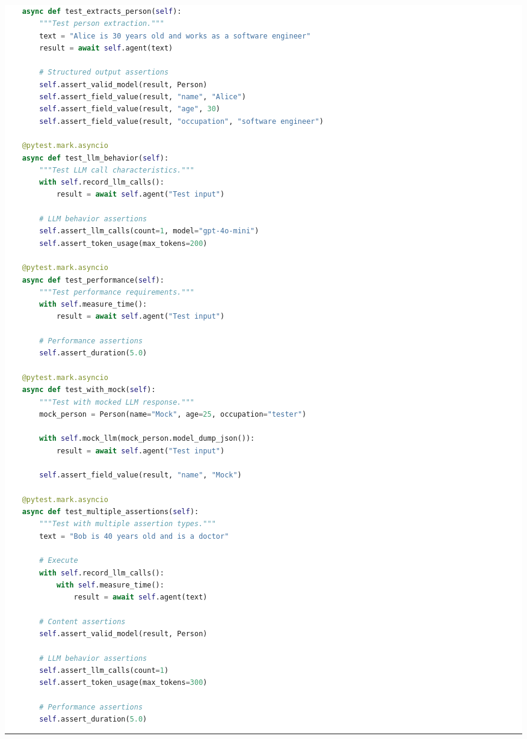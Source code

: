 ```python
    async def test_extracts_person(self):
        """Test person extraction."""
        text = "Alice is 30 years old and works as a software engineer"
        result = await self.agent(text)

        # Structured output assertions
        self.assert_valid_model(result, Person)
        self.assert_field_value(result, "name", "Alice")
        self.assert_field_value(result, "age", 30)
        self.assert_field_value(result, "occupation", "software engineer")

    @pytest.mark.asyncio
    async def test_llm_behavior(self):
        """Test LLM call characteristics."""
        with self.record_llm_calls():
            result = await self.agent("Test input")

        # LLM behavior assertions
        self.assert_llm_calls(count=1, model="gpt-4o-mini")
        self.assert_token_usage(max_tokens=200)

    @pytest.mark.asyncio
    async def test_performance(self):
        """Test performance requirements."""
        with self.measure_time():
            result = await self.agent("Test input")

        # Performance assertions
        self.assert_duration(5.0)

    @pytest.mark.asyncio
    async def test_with_mock(self):
        """Test with mocked LLM response."""
        mock_person = Person(name="Mock", age=25, occupation="tester")

        with self.mock_llm(mock_person.model_dump_json()):
            result = await self.agent("Test input")

        self.assert_field_value(result, "name", "Mock")

    @pytest.mark.asyncio
    async def test_multiple_assertions(self):
        """Test with multiple assertion types."""
        text = "Bob is 40 years old and is a doctor"

        # Execute
        with self.record_llm_calls():
            with self.measure_time():
                result = await self.agent(text)

        # Content assertions
        self.assert_valid_model(result, Person)

        # LLM behavior assertions
        self.assert_llm_calls(count=1)
        self.assert_token_usage(max_tokens=300)

        # Performance assertions
        self.assert_duration(5.0)
```

---